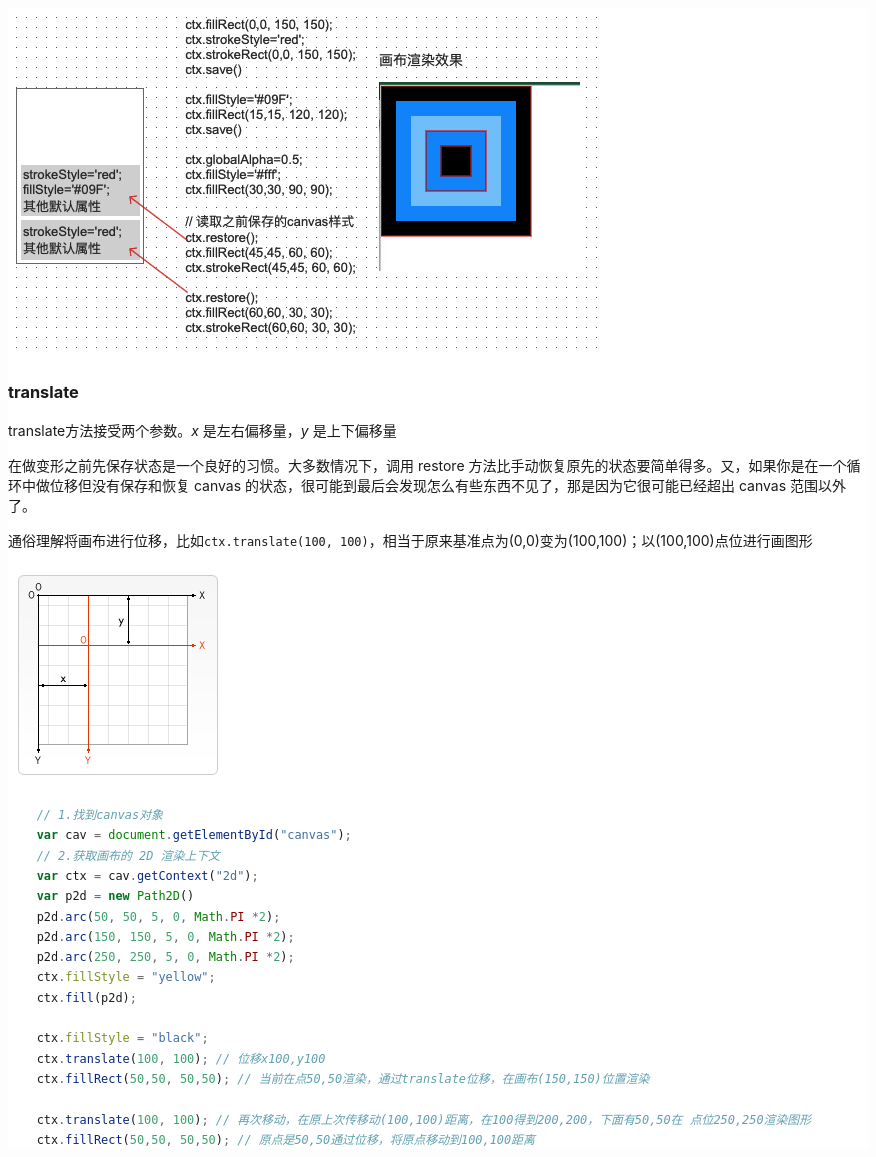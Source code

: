 ![](./assets/iShot_2023-09-27_23.54.37.png)

### translate

translate方法接受两个参数。*x* 是左右偏移量，*y* 是上下偏移量

在做变形之前先保存状态是一个良好的习惯。大多数情况下，调用 restore 方法比手动恢复原先的状态要简单得多。又，如果你是在一个循环中做位移但没有保存和恢复 canvas 的状态，很可能到最后会发现怎么有些东西不见了，那是因为它很可能已经超出 canvas 范围以外了。

通俗理解将画布进行位移，比如`ctx.translate(100, 100)`，相当于原来基准点为(0,0)变为(100,100)；以(100,100)点位进行画图形

<img src="./assets/canvas_grid_translate.png" title="" alt="" data-align="center">

```js
    // 1.找到canvas对象
    var cav = document.getElementById("canvas");
    // 2.获取画布的 2D 渲染上下文
    var ctx = cav.getContext("2d");
    var p2d = new Path2D()
    p2d.arc(50, 50, 5, 0, Math.PI *2);
    p2d.arc(150, 150, 5, 0, Math.PI *2);
    p2d.arc(250, 250, 5, 0, Math.PI *2);
    ctx.fillStyle = "yellow";
    ctx.fill(p2d);

    ctx.fillStyle = "black";
    ctx.translate(100, 100); // 位移x100,y100
    ctx.fillRect(50,50, 50,50); // 当前在点50,50渲染，通过translate位移，在画布(150,150)位置渲染

    ctx.translate(100, 100); // 再次移动，在原上次传移动(100,100)距离，在100得到200,200，下面有50,50在 点位250,250渲染图形
    ctx.fillRect(50,50, 50,50); // 原点是50,50通过位移，将原点移动到100,100距离
```
